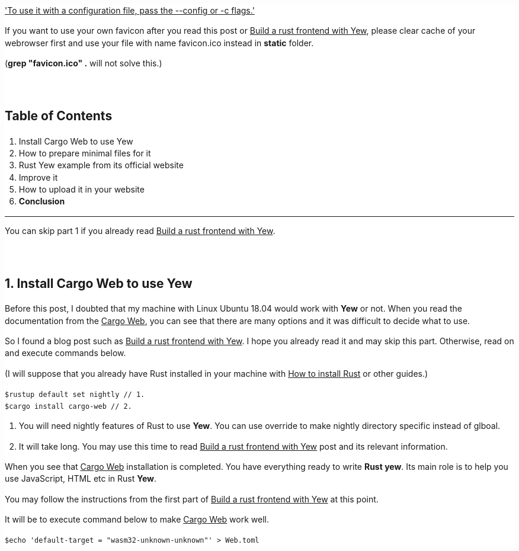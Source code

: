 ['To use it with a configuration file, pass the --config or -c flags.'](https://rollupjs.org/guide/en#configuration-files)

If you want to use your own favicon after you read this post or [Build a rust frontend with Yew], please clear cache of your webrowser first and use your file with name favicon.ico instead in **static** folder.

(**grep "favicon.ico" .** will not solve this.)

<br />

<h2 class="blue">Table of Contents</h2>

1. Install Cargo Web to use Yew
2. How to prepare minimal files for it
3. Rust Yew example from its official website
4. Improve it
5. How to upload it in your website
6. **Conclusion**

---

You can skip part 1 if you already read [Build a rust frontend with Yew].

<br />

## 1. Install Cargo Web to use Yew

Before this post, I doubted that my machine with Linux Ubuntu 18.04 would work with **Yew** or not. When you read the documentation from the [Cargo Web], you can see that there are many options and it was difficult to decide what to use.

So I found a blog post such as [Build a rust frontend with Yew]. I hope you already read it and may skip this part. Otherwise, read on and execute commands below.

(I will suppose that you already have Rust installed in your machine with [How to install Rust] or other guides.)

```console
$rustup default set nightly // 1.
$cargo install cargo-web // 2.
```

1. You will need nightly features of Rust to use **Yew**. You can use override to make nightly directory specific instead of glboal.

2. It will take long. You may use this time to read [Build a rust frontend with Yew] post and its relevant information.

When you see that [Cargo Web] installation is completed. You have everything ready to write **Rust yew**. Its main role is to help you use JavaScript, HTML etc in Rust **Yew**.

You may follow the instructions from the first part of [Build a rust frontend with Yew] at this point.

It will be to execute command below to make [Cargo Web] work well.

```console
$echo 'default-target = "wasm32-unknown-unknown"' > Web.toml
```


[Steadylearner]: https://www.steadylearner.com
[Steadylearner Web]: https://github.com/steadylearner/Webassembly
[Rust Website]: https://www.rust-lang.org/
[Cargo Web]: https://github.com/koute/cargo-web
[Yew]: https://github.com/DenisKolodin/yew
[Yew Documenation]: https://docs.rs/yew/0.6.0/yew/
[Build a rust frontend with Yew]: https://dev.to/deciduously/lets-build-a-rust-frontend-with-yew---part-2-1ech
[rollupjs]: https://github.com/rollup/rollup
[Rocket Yew starter pack]: https://github.com/anxiousmodernman/rocket-yew-starter-pack
[Web completely in Rust]: https://medium.com/@saschagrunert/a-web-application-completely-in-rust-6f6bdb6c4471
[How to install Rust]: https://www.steadylearner.com/blog/read/How-to-install-Rust
[Rust Chat App]: https://www.steadylearner.com/blog/read/How-to-start-Rust-Chat-App
[Steadylearner Rust Blog Posts]: https://www.steadylearner.com/blog/search/Rust
[Yew Counter]: https://www.steadylearner.com/yew_counter
